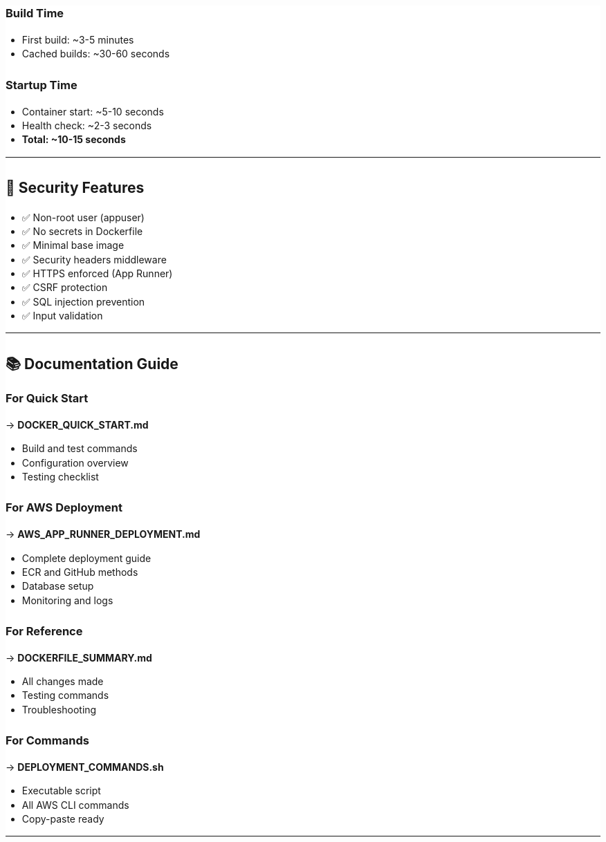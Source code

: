 ### Build Time
- First build: ~3-5 minutes
- Cached builds: ~30-60 seconds

### Startup Time
- Container start: ~5-10 seconds
- Health check: ~2-3 seconds
- **Total: ~10-15 seconds**

---

## 🔐 Security Features

- ✅ Non-root user (appuser)
- ✅ No secrets in Dockerfile
- ✅ Minimal base image
- ✅ Security headers middleware
- ✅ HTTPS enforced (App Runner)
- ✅ CSRF protection
- ✅ SQL injection prevention
- ✅ Input validation

---

## 📚 Documentation Guide

### For Quick Start
→ **DOCKER_QUICK_START.md**
- Build and test commands
- Configuration overview
- Testing checklist

### For AWS Deployment
→ **AWS_APP_RUNNER_DEPLOYMENT.md**
- Complete deployment guide
- ECR and GitHub methods
- Database setup
- Monitoring and logs

### For Reference
→ **DOCKERFILE_SUMMARY.md**
- All changes made
- Testing commands
- Troubleshooting

### For Commands
→ **DEPLOYMENT_COMMANDS.sh**
- Executable script
- All AWS CLI commands
- Copy-paste ready

---